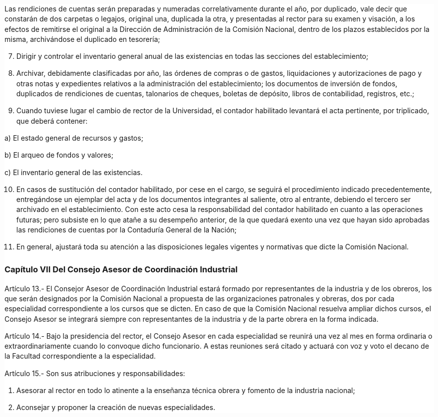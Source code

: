 Las rendiciones de cuentas serán preparadas y numeradas correlativamente  durante  el  año,  por  duplicado, vale decir que constarán de dos carpetas o legajos, original una, duplicada la otra, y presentadas al rector para su examen y visación,  a  los  efectos  de  remitirse el original a la Dirección de Administración de la Comisión  Nacional, dentro de los plazos  establecidos  por la misma, archivándose  el  duplicado  en tesorería;

7)  Dirigir  y  controlar   el  inventario  general  anual  de  las existencias  en  todas  las  secciones  del  establecimiento;

8)  Archivar, debidamente clasificadas  por  año,  las  órdenes  de compras  o  de  gastos,  liquidaciones  y  autorizaciones de pago y otras  notas  y  expedientes  relativos  a  la  administración  del establecimiento; los documentos de inversión de fondos,  duplicados de  rendiciones  de  cuentas,  talonarios  de  cheques, boletas  de depósito, libros de contabilidad, registros, etc.;

9) Cuando tuviese lugar el cambio de rector de la  Universidad,  el contador  habilitado  levantará el acta pertinente, por triplicado, que deberá contener:

a) El estado general de recursos y gastos;

b) El arqueo de fondos y valores;

c) El inventario general de las existencias.

10) En casos de sustitución  del  contador  habilitado, por cese en el  cargo,  se  seguirá el procedimiento indicado  precedentemente, entregándose un ejemplar  del  acta y de los documentos integrantes al saliente, otro al entrante, debiendo  el  tercero  ser archivado en  el  establecimiento. Con este acto cesa la responsabilidad  del contador  habilitado  en  cuanto  a  las  operaciones futuras; pero subsiste  en  lo  que  atañe  a su desempeño anterior,  de  la  que quedará exento una vez que hayan  sido aprobadas las rendiciones de cuentas por la Contaduría General de la Nación;

11)  En  general,  ajustará toda su atención  a  las  disposiciones legales  vigentes y normativas  que  dicte  la  Comisión  Nacional.

### Capítulo VII Del Consejo Asesor de Coordinación Industrial

<a id="13"></a>
Artículo  13.-  El  Consejor Asesor de Coordinación Industrial estará  formado  por  representantes  de  la  industria  y  de  los obreros,  los que serán  designados  por  la  Comisión  Nacional  a propuesta de  las organizaciones patronales y obreras, dos por cada especialidad correspondiente  a  los  cursos que se dicten. En caso de  que  la Comisión Nacional resuelva ampliar  dichos  cursos,  el Consejo Asesor  se  integrará  siempre  con  representantes  de  la industria y de la parte obrera en la forma indicada.

<a id="14"></a>
Artículo 14.- Bajo la presidencia del rector, el Consejo Asesor en cada  especialidad  se reunirá una vez al mes en forma ordinaria o  extraordinariamente cuando  lo  convoque  dicho  funcionario.  A estas  reuniones  será citado y actuará con voz y voto el decano de la Facultad correspondiente a la especialidad.

<a id="15"></a>
Artículo  15.-  Son sus atribuciones y responsabilidades:

1) Asesorar al rector  en  todo  lo atinente a la enseñanza técnica obrera y fomento de la industria nacional;

2)  Aconsejar  y  proponer la creación  de  nuevas  especialidades.
